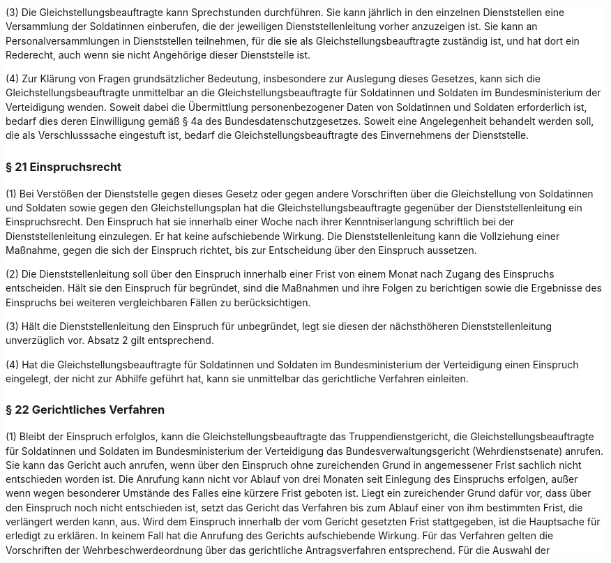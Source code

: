 (3) Die Gleichstellungsbeauftragte kann Sprechstunden durchführen. Sie
kann jährlich in den einzelnen Dienststellen eine Versammlung der
Soldatinnen einberufen, die der jeweiligen Dienststellenleitung vorher
anzuzeigen ist. Sie kann an Personalversammlungen in Dienststellen
teilnehmen, für die sie als Gleichstellungsbeauftragte zuständig ist,
und hat dort ein Rederecht, auch wenn sie nicht Angehörige dieser
Dienststelle ist.

(4) Zur Klärung von Fragen grundsätzlicher Bedeutung, insbesondere zur
Auslegung dieses Gesetzes, kann sich die Gleichstellungsbeauftragte
unmittelbar an die Gleichstellungsbeauftragte für Soldatinnen und
Soldaten im Bundesministerium der Verteidigung wenden. Soweit dabei
die Übermittlung personenbezogener Daten von Soldatinnen und Soldaten
erforderlich ist, bedarf dies deren Einwilligung gemäß § 4a des
Bundesdatenschutzgesetzes. Soweit eine Angelegenheit behandelt werden
soll, die als Verschlusssache eingestuft ist, bedarf die
Gleichstellungsbeauftragte des Einvernehmens der Dienststelle.


### § 21 Einspruchsrecht

(1) Bei Verstößen der Dienststelle gegen dieses Gesetz oder gegen
andere Vorschriften über die Gleichstellung von Soldatinnen und
Soldaten sowie gegen den Gleichstellungsplan hat die
Gleichstellungsbeauftragte gegenüber der Dienststellenleitung ein
Einspruchsrecht. Den Einspruch hat sie innerhalb einer Woche nach
ihrer Kenntniserlangung schriftlich bei der Dienststellenleitung
einzulegen. Er hat keine aufschiebende Wirkung. Die
Dienststellenleitung kann die Vollziehung einer Maßnahme, gegen die
sich der Einspruch richtet, bis zur Entscheidung über den Einspruch
aussetzen.

(2) Die Dienststellenleitung soll über den Einspruch innerhalb einer
Frist von einem Monat nach Zugang des Einspruchs entscheiden. Hält sie
den Einspruch für begründet, sind die Maßnahmen und ihre Folgen zu
berichtigen sowie die Ergebnisse des Einspruchs bei weiteren
vergleichbaren Fällen zu berücksichtigen.

(3) Hält die Dienststellenleitung den Einspruch für unbegründet, legt
sie diesen der nächsthöheren Dienststellenleitung unverzüglich vor.
Absatz 2 gilt entsprechend.

(4) Hat die Gleichstellungsbeauftragte für Soldatinnen und Soldaten im
Bundesministerium der Verteidigung einen Einspruch eingelegt, der
nicht zur Abhilfe geführt hat, kann sie unmittelbar das gerichtliche
Verfahren einleiten.


### § 22 Gerichtliches Verfahren

(1) Bleibt der Einspruch erfolglos, kann die
Gleichstellungsbeauftragte das Truppendienstgericht, die
Gleichstellungsbeauftragte für Soldatinnen und Soldaten im
Bundesministerium der Verteidigung das Bundesverwaltungsgericht
(Wehrdienstsenate) anrufen. Sie kann das Gericht auch anrufen, wenn
über den Einspruch ohne zureichenden Grund in angemessener Frist
sachlich nicht entschieden worden ist. Die Anrufung kann nicht vor
Ablauf von drei Monaten seit Einlegung des Einspruchs erfolgen, außer
wenn wegen besonderer Umstände des Falles eine kürzere Frist geboten
ist. Liegt ein zureichender Grund dafür vor, dass über den Einspruch
noch nicht entschieden ist, setzt das Gericht das Verfahren bis zum
Ablauf einer von ihm bestimmten Frist, die verlängert werden kann,
aus. Wird dem Einspruch innerhalb der vom Gericht gesetzten Frist
stattgegeben, ist die Hauptsache für erledigt zu erklären. In keinem
Fall hat die Anrufung des Gerichts aufschiebende Wirkung. Für das
Verfahren gelten die Vorschriften der Wehrbeschwerdeordnung über das
gerichtliche Antragsverfahren entsprechend. Für die Auswahl der